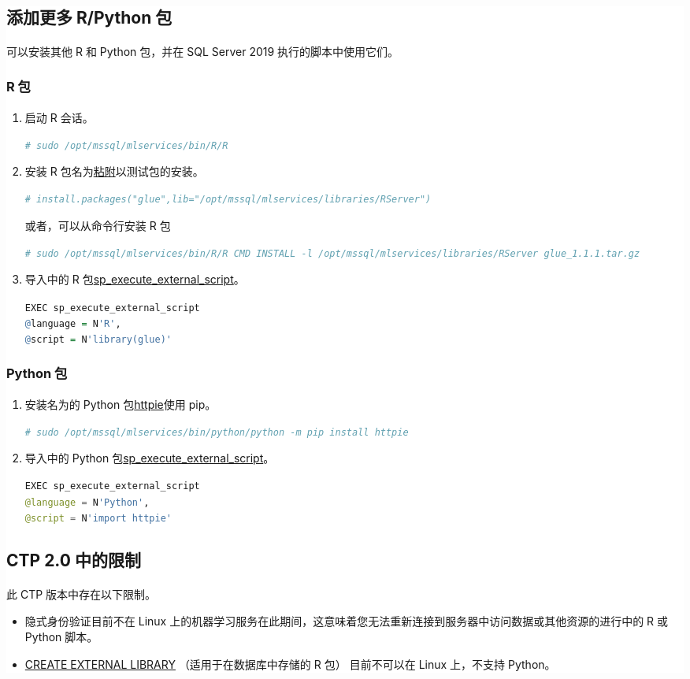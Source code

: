 
## <a name="add-more-rpython-packages"></a>添加更多 R/Python 包 
 
可以安装其他 R 和 Python 包，并在 SQL Server 2019 执行的脚本中使用它们。

### <a name="r-packages"></a>R 包 
 
1. 启动 R 会话。

   ```r
   # sudo /opt/mssql/mlservices/bin/R/R 
   ```

2. 安装 R 包名为[粘附](https://mran.microsoft.com/package/glue)以测试包的安装。

   ```r
   # install.packages("glue",lib="/opt/mssql/mlservices/libraries/RServer") 
   ```
   或者，可以从命令行安装 R 包 

   ```r
   # sudo /opt/mssql/mlservices/bin/R/R CMD INSTALL -l /opt/mssql/mlservices/libraries/RServer glue_1.1.1.tar.gz 
   ```

3. 导入中的 R 包[sp_execute_external_script](../relational-databases/system-stored-procedures/sp-execute-external-script-transact-sql.md)。

   ```r
   EXEC sp_execute_external_script  
   @language = N'R', 
   @script = N'library(glue)' 
   ```

### <a name="python-packages"></a>Python 包 
 
1. 安装名为的 Python 包[httpie](https://httpie.org/)使用 pip。 

   ```python
   # sudo /opt/mssql/mlservices/bin/python/python -m pip install httpie 
   ``` 

2. 导入中的 Python 包[sp_execute_external_script](../relational-databases/system-stored-procedures/sp-execute-external-script-transact-sql.md)。
 
   ```python
   EXEC sp_execute_external_script  
   @language = N'Python',  
   @script = N'import httpie' 
   ```

## <a name="limitations-in-ctp-20"></a>CTP 2.0 中的限制

此 CTP 版本中存在以下限制。

+ 隐式身份验证目前不在 Linux 上的机器学习服务在此期间，这意味着您无法重新连接到服务器中访问数据或其他资源的进行中的 R 或 Python 脚本。 

+ [CREATE EXTERNAL LIBRARY](../t-sql/statements/create-external-library-transact-sql.md) （适用于在数据库中存储的 R 包） 目前不可以在 Linux 上，不支持 Python。  
